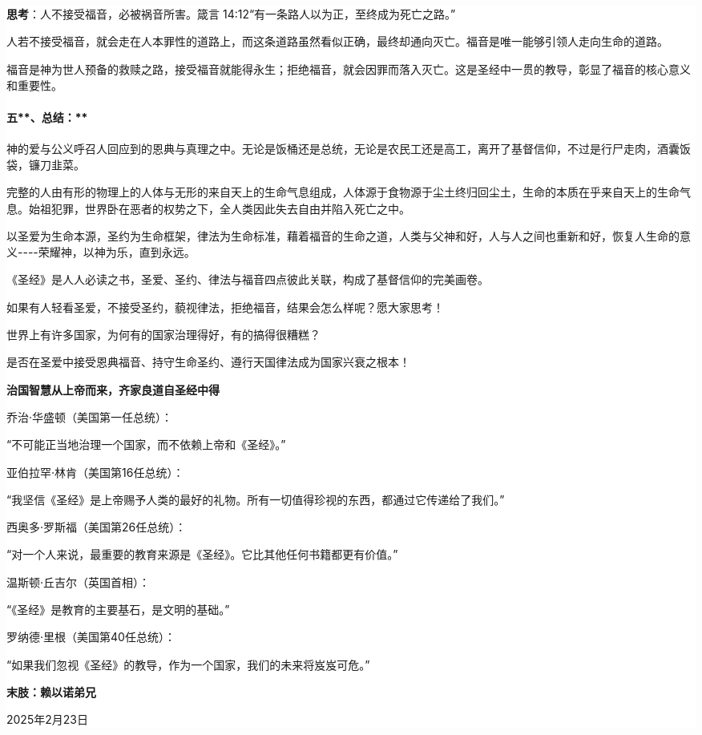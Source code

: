  

**思考**：人不接受福音，必被祸音所害。箴言 14:12“有一条路人以为正，至终成为死亡之路。”

人若不接受福音，就会走在人本罪性的道路上，而这条道路虽然看似正确，最终却通向灭亡。福音是唯一能够引领人走向生命的道路。

福音是神为世人预备的救赎之路，接受福音就能得永生；拒绝福音，就会因罪而落入灭亡。这是圣经中一贯的教导，彰显了福音的核心意义和重要性。

 

#### **五****、总结：**

神的爱与公义呼召人回应到的恩典与真理之中。无论是饭桶还是总统，无论是农民工还是高工，离开了基督信仰，不过是行尸走肉，酒囊饭袋，镰刀韭菜。

完整的人由有形的物理上的人体与无形的来自天上的生命气息组成，人体源于食物源于尘土终归回尘土，生命的本质在乎来自天上的生命气息。始祖犯罪，世界卧在恶者的权势之下，全人类因此失去自由并陷入死亡之中。

以圣爱为生命本源，圣约为生命框架，律法为生命标准，藉着福音的生命之道，人类与父神和好，人与人之间也重新和好，恢复人生命的意义----荣耀神，以神为乐，直到永远。

  《圣经》是人人必读之书，圣爱、圣约、律法与福音四点彼此关联，构成了基督信仰的完美画卷。

如果有人轻看圣爱，不接受圣约，藐视律法，拒绝福音，结果会怎么样呢？愿大家思考！

 

 

世界上有许多国家，为何有的国家治理得好，有的搞得很糟糕？

是否在圣爱中接受恩典福音、持守生命圣约、遵行天国律法成为国家兴衰之根本！

 

**治国智慧从上帝而来，齐家良道自圣经中得**

 

 

乔治·华盛顿（美国第一任总统）： 

 “不可能正当地治理一个国家，而不依赖上帝和《圣经》。”

 

 亚伯拉罕·林肯（美国第16任总统）： 

“我坚信《圣经》是上帝赐予人类的最好的礼物。所有一切值得珍视的东西，都通过它传递给了我们。”

 

 西奥多·罗斯福（美国第26任总统）：

 “对一个人来说，最重要的教育来源是《圣经》。它比其他任何书籍都更有价值。”

 

  温斯顿·丘吉尔（英国首相）： 

“《圣经》是教育的主要基石，是文明的基础。”

 

  罗纳德·里根（美国第40任总统）： 

“如果我们忽视《圣经》的教导，作为一个国家，我们的未来将岌岌可危。”

 

**末肢：赖以诺弟兄**

2025年2月23日
